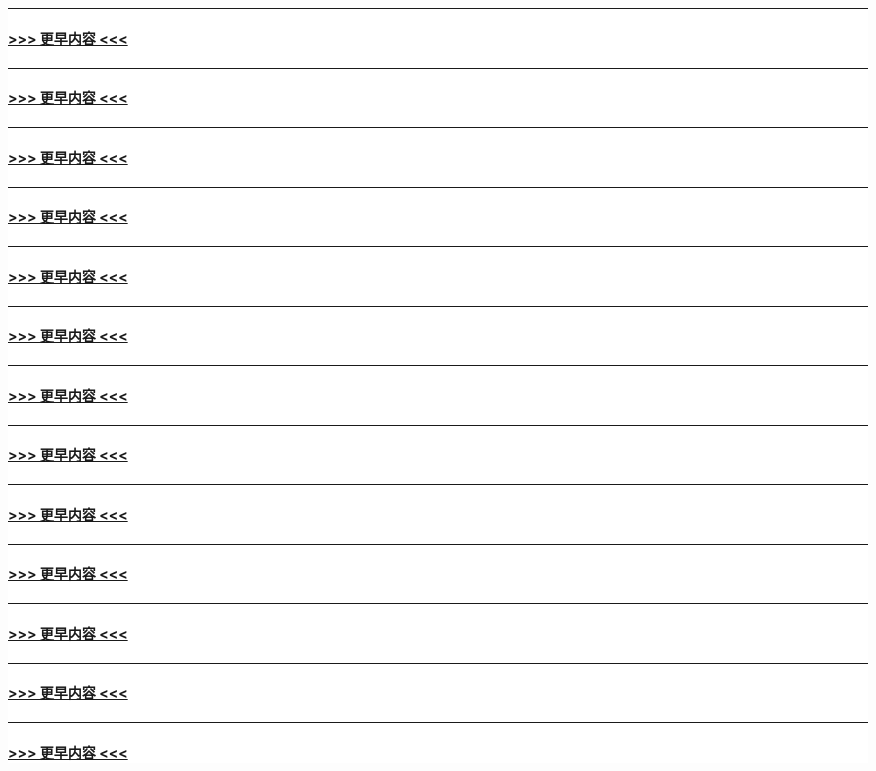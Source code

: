 ----
#### [ >>> 更早内容 <<< ](../indexes/sedskxGVP-earlier.md?t=10171251)

----
#### [ >>> 更早内容 <<< ](../indexes/sedskxGVP-earlier.md?t=10171302)

----
#### [ >>> 更早内容 <<< ](../indexes/sedskxGVP-earlier.md?t=10171351)

----
#### [ >>> 更早内容 <<< ](../indexes/sedskxGVP-earlier.md?t=10171402)

----
#### [ >>> 更早内容 <<< ](../indexes/sedskxGVP-earlier.md?t=10171451)

----
#### [ >>> 更早内容 <<< ](../indexes/sedskxGVP-earlier.md?t=10171502)

----
#### [ >>> 更早内容 <<< ](../indexes/sedskxGVP-earlier.md?t=10171551)

----
#### [ >>> 更早内容 <<< ](../indexes/sedskxGVP-earlier.md?t=10171602)

----
#### [ >>> 更早内容 <<< ](../indexes/sedskxGVP-earlier.md?t=10171651)

----
#### [ >>> 更早内容 <<< ](../indexes/sedskxGVP-earlier.md?t=10171702)

----
#### [ >>> 更早内容 <<< ](../indexes/sedskxGVP-earlier.md?t=10171751)

----
#### [ >>> 更早内容 <<< ](../indexes/sedskxGVP-earlier.md?t=10171802)

----
#### [ >>> 更早内容 <<< ](../indexes/sedskxGVP-earlier.md?t=10171851)
